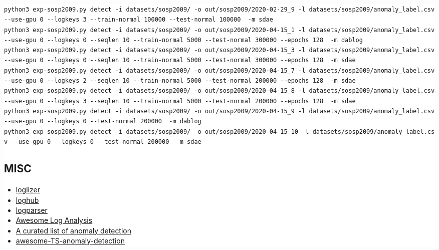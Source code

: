 ```shell
python3 exp-sosp2009.py detect -i datasets/sosp2009/ -o out/sosp2009/2020-02-29_9 -l datasets/sosp2009/anomaly_label.csv --use-gpu 0 --logkeys 3 --train-normal 100000 --test-normal 100000  -m sdae
python3 exp-sosp2009.py detect -i datasets/sosp2009/ -o out/sosp2009/2020-04-15_1 -l datasets/sosp2009/anomaly_label.csv --use-gpu 0 --logkeys 0 --seqlen 10 --train-normal 5000 --test-normal 300000 --epochs 128  -m dablog
python3 exp-sosp2009.py detect -i datasets/sosp2009/ -o out/sosp2009/2020-04-15_3 -l datasets/sosp2009/anomaly_label.csv --use-gpu 0 --logkeys 0 --seqlen 10 --train-normal 5000 --test-normal 300000 --epochs 128  -m sdae
python3 exp-sosp2009.py detect -i datasets/sosp2009/ -o out/sosp2009/2020-04-15_7 -l datasets/sosp2009/anomaly_label.csv --use-gpu 0 --logkeys 2 --seqlen 10 --train-normal 5000 --test-normal 200000 --epochs 128  -m sdae
python3 exp-sosp2009.py detect -i datasets/sosp2009/ -o out/sosp2009/2020-04-15_8 -l datasets/sosp2009/anomaly_label.csv --use-gpu 0 --logkeys 3 --seqlen 10 --train-normal 5000 --test-normal 200000 --epochs 128  -m sdae
python3 exp-sosp2009.py detect -i datasets/sosp2009/ -o out/sosp2009/2020-04-15_9 -l datasets/sosp2009/anomaly_label.csv --use-gpu 0 --logkeys 0 --test-normal 200000  -m dablog
python3 exp-sosp2009.py detect -i datasets/sosp2009/ -o out/sosp2009/2020-04-15_10 -l datasets/sosp2009/anomaly_label.csv --use-gpu 0 --logkeys 0 --test-normal 200000  -m sdae
```

## MISC
- [loglizer](https://github.com/angry-tony/loglizer)
- [loghub](https://github.com/logpai/loghub)
- [logparser](https://github.com/logpai/logparser)
- [Awesome Log Analysis](https://github.com/logpai/awesome-log-analysis)
- [A curated list of anomaly detection](https://github.com/hoya012/awesome-anomaly-detection)
- [awesome-TS-anomaly-detection](https://github.com/rob-med/awesome-TS-anomaly-detection)
